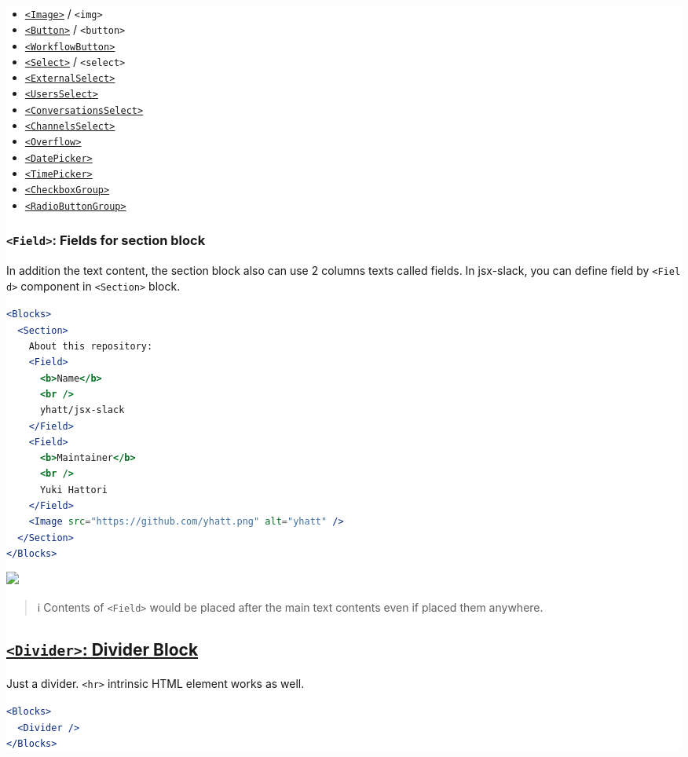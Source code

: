 - [`<Image>`](#image) / `<img>`
- [`<Button>`](block-elements.md#user-content-button) / `<button>`
- [`<WorkflowButton>`](block-elements.md#user-content-workflow-button)
- [`<Select>`](block-elements.md#user-content-select) / `<select>`
- [`<ExternalSelect>`](block-elements.md#user-content-external-select)
- [`<UsersSelect>`](block-elements.md#user-content-users-select)
- [`<ConversationsSelect>`](block-elements.md#user-content-conversations-select)
- [`<ChannelsSelect>`](block-elements.md#user-content-channels-select)
- [`<Overflow>`](block-elements.md#user-content-overflow)
- [`<DatePicker>`](block-elements.md#user-content-date-picker)
- [`<TimePicker>`](block-elements.md#user-content-time-picker)
- [`<CheckboxGroup>`](block-elements.md#user-content-checkbox-group)
- [`<RadioButtonGroup>`](block-elements.md#user-content-radio-button-group)

### <a name="user-content-field" id="field"></a> `<Field>`: Fields for section block

In addition the text content, the section block also can use 2 columns texts called fields. In jsx-slack, you can define field by `<Field>` component in `<Section>` block.

```jsx
<Blocks>
  <Section>
    About this repository:
    <Field>
      <b>Name</b>
      <br />
      yhatt/jsx-slack
    </Field>
    <Field>
      <b>Maintainer</b>
      <br />
      Yuki Hattori
    </Field>
    <Image src="https://github.com/yhatt.png" alt="yhatt" />
  </Section>
</Blocks>
```

[<img src="./preview-btn.svg" width="240" />](https://jsx-slack.netlify.app/#bkb:jsx:eJx1kE0LwjAMhu_-itC7y310Az2IHvTiyWNbyxrXraPNwP175-YXqIdAniQ8hFeufTB1KhcA8mgNU2jvPcBKh56BHSWItguJOMQhn1ZyQ9af57ORdHlQjZWo35MI-ITBKWa8pOsyeWXqWYAfhi_bXlHLY9n4z3nqa4Lt6A2Rfgh3jaospGgK4Zi7lCNWxK7XmQkNTg9lXVsJUJ4LMbGY5RJfGUh8JHMDjUNR5Q==)

> :information_source: Contents of `<Field>` would be placed after the main text contents even if placed them anywhere.

## <a name="user-content-divider" id="divider"></a> [`<Divider>`: Divider Block](https://api.slack.com/reference/messaging/blocks#divider)

Just a divider. `<hr>` intrinsic HTML element works as well.

```jsx
<Blocks>
  <Divider />
</Blocks>
```
